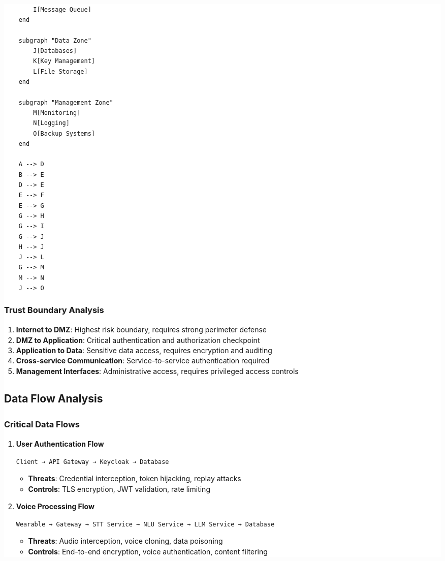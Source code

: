 ```mermaid
        I[Message Queue]
    end
    
    subgraph "Data Zone"
        J[Databases]
        K[Key Management]
        L[File Storage]
    end
    
    subgraph "Management Zone"
        M[Monitoring]
        N[Logging]
        O[Backup Systems]
    end
    
    A --> D
    B --> E
    D --> E
    E --> F
    E --> G
    G --> H
    G --> I
    G --> J
    H --> J
    J --> L
    G --> M
    M --> N
    J --> O
```

### Trust Boundary Analysis

1. **Internet to DMZ**: Highest risk boundary, requires strong perimeter defense
2. **DMZ to Application**: Critical authentication and authorization checkpoint
3. **Application to Data**: Sensitive data access, requires encryption and auditing
4. **Cross-service Communication**: Service-to-service authentication required
5. **Management Interfaces**: Administrative access, requires privileged access controls

## Data Flow Analysis

### Critical Data Flows

1. **User Authentication Flow**
   ```
   Client → API Gateway → Keycloak → Database
   ```
   - **Threats**: Credential interception, token hijacking, replay attacks
   - **Controls**: TLS encryption, JWT validation, rate limiting

2. **Voice Processing Flow**
   ```
   Wearable → Gateway → STT Service → NLU Service → LLM Service → Database
   ```
   - **Threats**: Audio interception, voice cloning, data poisoning
   - **Controls**: End-to-end encryption, voice authentication, content filtering
